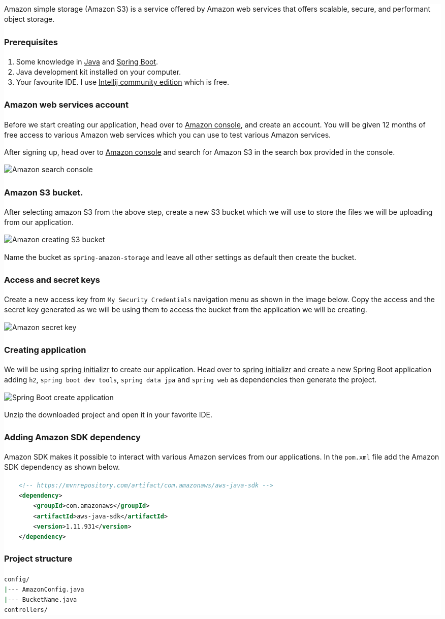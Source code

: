 Amazon simple storage (Amazon S3) is a service offered by Amazon web services that offers scalable, secure, and performant object storage.

### Prerequisites
1. Some knowledge in [Java](https://www.javatpoint.com/java-tutorial) and [Spring Boot](https://spring.io/projects/spring-boot).
2. Java development kit installed on your computer.
3. Your favourite IDE. I use [Intellij community edition](https://www.jetbrains.com/idea/download/) which is free.

### Amazon web services account
Before we start creating our application, head over to [Amazon console](https://portal.aws.amazon.com/billing/signup#/start), and create an account. You will be given 12 months of free access to various Amazon web services which you can use to test various Amazon services.

After signing up, head over to [Amazon console](https://ap-south-1.console.aws.amazon.com/console/home?region=ap-south-1#) and search for Amazon S3 in the search box provided in the console.

![Amazon search console](/engineering-education/spring-boot-amazon-s3/amazon-search-s3.png)

### Amazon S3 bucket.
After selecting amazon S3 from the above step, create a new S3 bucket which we will use to store the files we will be uploading from our application.

![Amazon creating S3 bucket](/engineering-education/spring-boot-amazon-s3/amazon-s3-create-bucket.png)

Name the bucket as `spring-amazon-storage` and leave all other settings as default then create the bucket.

### Access and secret keys
Create a new access key from `My Security Credentials` navigation menu as shown in the image below. Copy the access and the secret key generated as we will be using them to access the bucket from the application we will be creating.

![Amazon secret key](/engineering-education/spring-boot-amazon-s3/amazon-security-key.png)

### Creating application
We will be using [spring initializr](https://start.spring.io/) to create our application. Head over to [spring initializr](https://start.spring.io/) and create a new Spring Boot application adding `h2`, `spring boot dev tools`, `spring data jpa` and `spring web` as dependencies then generate the project.

![Spring Boot create application](/engineering-education/spring-boot-amazon-s3/amazon-spring-boot-project.png)

Unzip the downloaded project and open it in your favorite IDE.

### Adding Amazon SDK dependency
Amazon SDK makes it possible to interact with various Amazon services from our applications.
In the `pom.xml` file add the Amazon SDK dependency as shown below.
```xml
    <!-- https://mvnrepository.com/artifact/com.amazonaws/aws-java-sdk -->
    <dependency>
        <groupId>com.amazonaws</groupId>
        <artifactId>aws-java-sdk</artifactId>
        <version>1.11.931</version>
    </dependency>
```
### Project structure
```bash
config/
|--- AmazonConfig.java
|--- BucketName.java
controllers/
```